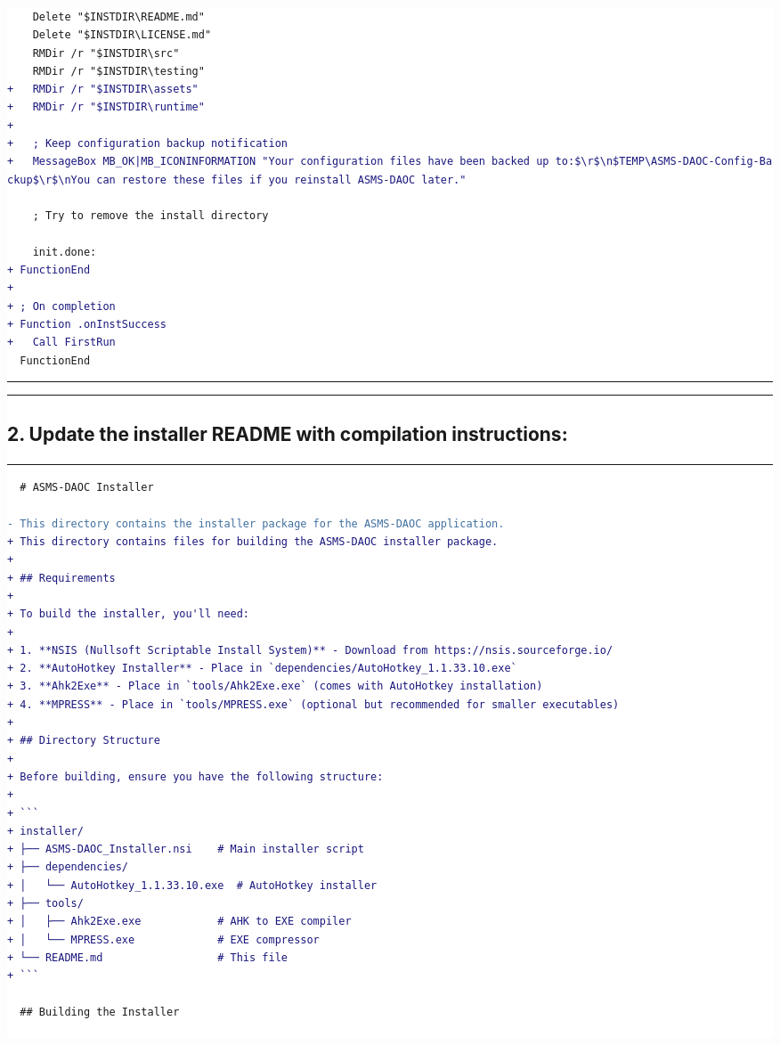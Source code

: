 ```diff
    Delete "$INSTDIR\README.md"
    Delete "$INSTDIR\LICENSE.md"
    RMDir /r "$INSTDIR\src"
    RMDir /r "$INSTDIR\testing"
+   RMDir /r "$INSTDIR\assets"
+   RMDir /r "$INSTDIR\runtime"
+   
+   ; Keep configuration backup notification
+   MessageBox MB_OK|MB_ICONINFORMATION "Your configuration files have been backed up to:$\r$\n$TEMP\ASMS-DAOC-Config-Backup$\r$\nYou can restore these files if you reinstall ASMS-DAOC later."
    
    ; Try to remove the install directory
    
    init.done:
+ FunctionEnd
+ 
+ ; On completion
+ Function .onInstSuccess
+   Call FirstRun
  FunctionEnd 
```

---



---

## 2. Update the installer README with compilation instructions:

---

```diff
  # ASMS-DAOC Installer
  
- This directory contains the installer package for the ASMS-DAOC application.
+ This directory contains files for building the ASMS-DAOC installer package.
+ 
+ ## Requirements
+ 
+ To build the installer, you'll need:
+ 
+ 1. **NSIS (Nullsoft Scriptable Install System)** - Download from https://nsis.sourceforge.io/
+ 2. **AutoHotkey Installer** - Place in `dependencies/AutoHotkey_1.1.33.10.exe`
+ 3. **Ahk2Exe** - Place in `tools/Ahk2Exe.exe` (comes with AutoHotkey installation)
+ 4. **MPRESS** - Place in `tools/MPRESS.exe` (optional but recommended for smaller executables)
+ 
+ ## Directory Structure
+ 
+ Before building, ensure you have the following structure:
+ 
+ ```
+ installer/
+ ├── ASMS-DAOC_Installer.nsi    # Main installer script
+ ├── dependencies/
+ │   └── AutoHotkey_1.1.33.10.exe  # AutoHotkey installer
+ ├── tools/
+ │   ├── Ahk2Exe.exe            # AHK to EXE compiler
+ │   └── MPRESS.exe             # EXE compressor
+ └── README.md                  # This file
+ ```
  
  ## Building the Installer
  
```
